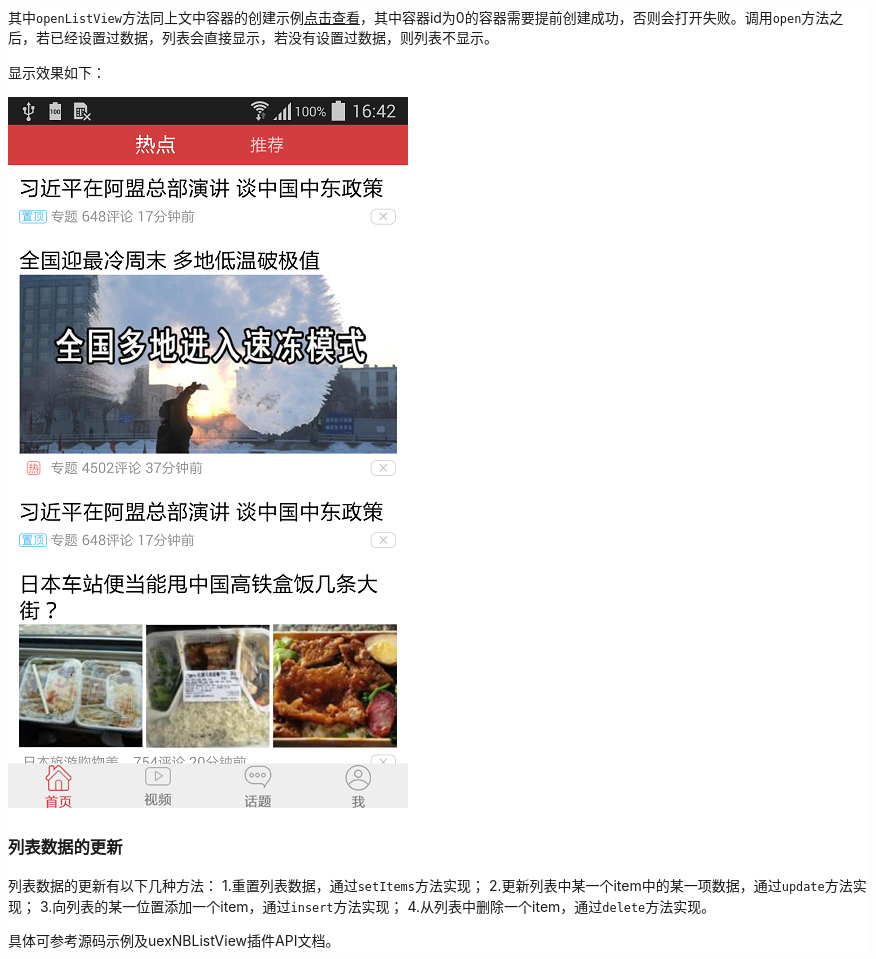 其中`openListView`方法同上文中容器的创建示例[点击查看](#容器的创建)，其中容器id为0的容器需要提前创建成功，否则会打开失败。调用`open`方法之后，若已经设置过数据，列表会直接显示，若没有设置过数据，则列表不显示。

显示效果如下：

![](https://raw.githubusercontent.com/AppCanOpenSource/appcan-docs-v2/master/%E7%95%8C%E9%9D%A2%E5%B8%83%E5%B1%80/uexNBListView/ScreenShoot/UI-index0.png)

### 列表数据的更新

列表数据的更新有以下几种方法：
1.重置列表数据，通过`setItems`方法实现；
2.更新列表中某一个item中的某一项数据，通过`update`方法实现；
3.向列表的某一位置添加一个item，通过`insert`方法实现；
4.从列表中删除一个item，通过`delete`方法实现。

具体可参考源码示例及uexNBListView插件API文档。
